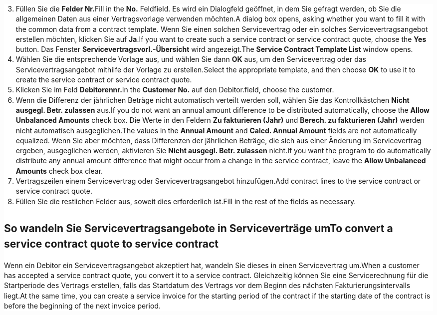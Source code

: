 3. <span data-ttu-id="2ca29-111">Füllen Sie die **Felder Nr.**</span><span class="sxs-lookup"><span data-stu-id="2ca29-111">Fill in the **No.**</span></span> <span data-ttu-id="2ca29-112">Feld</span><span class="sxs-lookup"><span data-stu-id="2ca29-112">field.</span></span> <span data-ttu-id="2ca29-113">Es wird ein Dialogfeld geöffnet, in dem Sie gefragt werden, ob Sie die allgemeinen Daten aus einer Vertragsvorlage verwenden möchten.</span><span class="sxs-lookup"><span data-stu-id="2ca29-113">A dialog box opens, asking whether you want to fill it with the common data from a contract template.</span></span> <span data-ttu-id="2ca29-114">Wenn Sie einen solchen Servicevertrag oder ein solches Servicevertragsangebot erstellen möchten, klicken Sie auf **Ja**.</span><span class="sxs-lookup"><span data-stu-id="2ca29-114">If you want to create such a service contract or service contract quote, choose the **Yes** button.</span></span> <span data-ttu-id="2ca29-115">Das Fenster **Servicevertragsvorl.-Übersicht** wird angezeigt.</span><span class="sxs-lookup"><span data-stu-id="2ca29-115">The **Service Contract Template List** window opens.</span></span>  
4. <span data-ttu-id="2ca29-116">Wählen Sie die entsprechende Vorlage aus, und wählen Sie dann **OK** aus, um den Servicevertrag oder das Servicevertragsangebot mithilfe der Vorlage zu erstellen.</span><span class="sxs-lookup"><span data-stu-id="2ca29-116">Select the appropriate template, and then choose **OK** to use it to create the service contract or service contract quote.</span></span>  
5. <span data-ttu-id="2ca29-117">Klicken Sie im Feld **Debitorennr.**</span><span class="sxs-lookup"><span data-stu-id="2ca29-117">In the **Customer No.**</span></span> <span data-ttu-id="2ca29-118">auf den Debitor.</span><span class="sxs-lookup"><span data-stu-id="2ca29-118">field, choose the customer.</span></span>  
6. <span data-ttu-id="2ca29-119">Wenn die Differenz der jährlichen Beträge nicht automatisch verteilt werden soll, wählen Sie das Kontrollkästchen **Nicht ausgegl. Betr. zulassen** aus.</span><span class="sxs-lookup"><span data-stu-id="2ca29-119">If you do not want an annual amount difference to be distributed automatically, choose the **Allow Unbalanced Amounts** check box.</span></span> <span data-ttu-id="2ca29-120">Die Werte in den Feldern **Zu fakturieren (Jahr)** und **Berech. zu fakturieren (Jahr)** werden nicht automatisch ausgeglichen.</span><span class="sxs-lookup"><span data-stu-id="2ca29-120">The values in the **Annual Amount** and **Calcd. Annual Amount** fields are not automatically equalized.</span></span> <span data-ttu-id="2ca29-121">Wenn Sie aber möchten, dass Differenzen der jährlichen Beträge, die sich aus einer Änderung im Servicevertrag ergeben, ausgeglichen werden, aktivieren Sie **Nicht ausgegl. Betr. zulassen** nicht.</span><span class="sxs-lookup"><span data-stu-id="2ca29-121">If you want the program to do automatically distribute any annual amount difference that might occur from a change in the service contract, leave the **Allow Unbalanced Amounts** check box clear.</span></span>  
7. <span data-ttu-id="2ca29-122">Vertragszeilen einem Servicevertrag oder Servicevertragsangebot hinzufügen.</span><span class="sxs-lookup"><span data-stu-id="2ca29-122">Add contract lines to the service contract or service contract quote.</span></span>  
8. <span data-ttu-id="2ca29-123">Füllen Sie die restlichen Felder aus, soweit dies erforderlich ist.</span><span class="sxs-lookup"><span data-stu-id="2ca29-123">Fill in the rest of the fields as necessary.</span></span>  

## <a name="to-convert-a-service-contract-quote-to-service-contract"></a><span data-ttu-id="2ca29-124">So wandeln Sie Servicevertragsangebote in Serviceverträge um</span><span class="sxs-lookup"><span data-stu-id="2ca29-124">To convert a service contract quote to service contract</span></span>  
<span data-ttu-id="2ca29-125">Wenn ein Debitor ein Servicevertragsangebot akzeptiert hat, wandeln Sie dieses in einen Servicevertrag um.</span><span class="sxs-lookup"><span data-stu-id="2ca29-125">When a customer has accepted a service contract quote, you convert it to a service contract.</span></span> <span data-ttu-id="2ca29-126">Gleichzeitig können Sie eine Servicerechnung für die Startperiode des Vertrags erstellen, falls das Startdatum des Vertrags vor dem Beginn des nächsten Fakturierungsintervalls liegt.</span><span class="sxs-lookup"><span data-stu-id="2ca29-126">At the same time, you can create a service invoice for the starting period of the contract if the starting date of the contract is before the beginning of the next invoice period.</span></span> 
